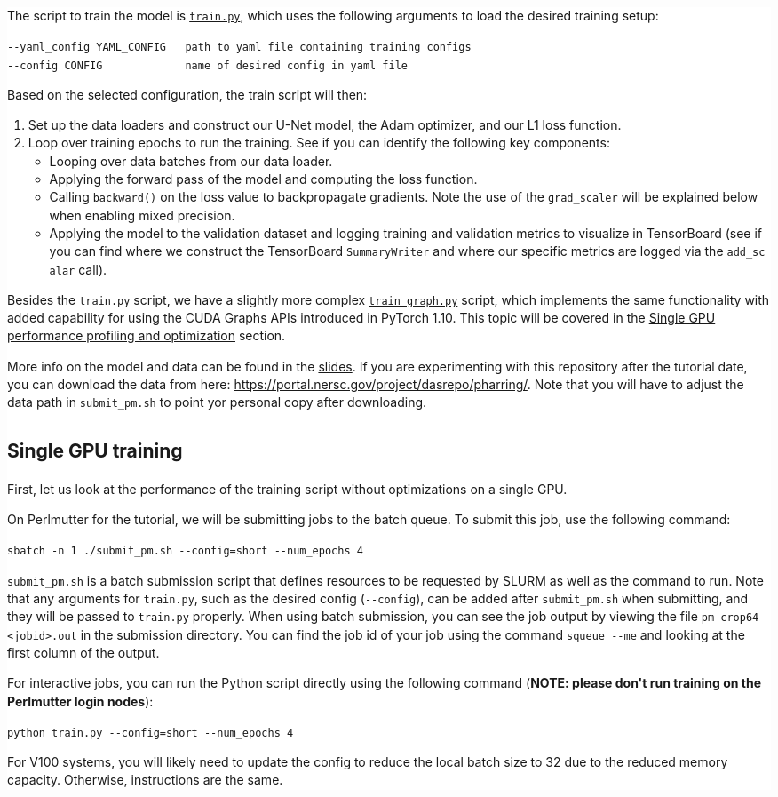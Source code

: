 The script to train the model is [`train.py`](train.py), which uses the following arguments to load the desired training setup:
```
--yaml_config YAML_CONFIG   path to yaml file containing training configs
--config CONFIG             name of desired config in yaml file
```

Based on the selected configuration, the train script will then:
1.  Set up the data loaders and construct our U-Net model, the Adam optimizer, and our L1 loss function.
2.  Loop over training epochs to run the training. See if you can identify the following key components: 
    * Looping over data batches from our data loader.
    * Applying the forward pass of the model and computing the loss function.
    * Calling `backward()` on the loss value to backpropagate gradients. Note the use of the `grad_scaler` will be explained below when enabling mixed precision.
    * Applying the model to the validation dataset and logging training and validation metrics to visualize in TensorBoard (see if you can find where we construct the TensorBoard `SummaryWriter` and where our specific metrics are logged via the `add_scalar` call).

Besides the `train.py` script, we have a slightly more complex [`train_graph.py`](train_graph.py)
script, which implements the same functionality with added capability for using the CUDA Graphs APIs introduced in PyTorch 1.10. This topic will be covered in the [Single GPU performance profiling and optimization](#Single-GPU-performance-profiling-and-optimization) section.

More info on the model and data can be found in the [slides](https://drive.google.com/drive/u/1/folders/1Ei56_HDjLMPbdLq9QdQhoxN3J1YdzZw0). If you are experimenting with this repository after the tutorial date, you can download the data from here: https://portal.nersc.gov/project/dasrepo/pharring/.
Note that you will have to adjust the data path in `submit_pm.sh` to point yor personal copy after downloading.


## Single GPU training

First, let us look at the performance of the training script without optimizations on a single GPU.

On Perlmutter for the tutorial, we will be submitting jobs to the batch queue. To submit this job, use the following command:
```
sbatch -n 1 ./submit_pm.sh --config=short --num_epochs 4
```
`submit_pm.sh` is a batch submission script that defines resources to be requested by SLURM as well as the command to run.
Note that any arguments for `train.py`, such as the desired config (`--config`), can be added after `submit_pm.sh` when submitting, and they will be passed to `train.py` properly.
When using batch submission, you can see the job output by viewing the file `pm-crop64-<jobid>.out` in the submission
directory. You can find the job id of your job using the command `squeue --me` and looking at the first column of the output.

For interactive jobs, you can run the Python script directly using the following command (**NOTE: please don't run training on the Perlmutter login nodes**):
```
python train.py --config=short --num_epochs 4
```
For V100 systems, you will likely need to update the config to reduce the local batch size to 32 due to the reduced memory capacity. Otherwise, instructions are the same.
